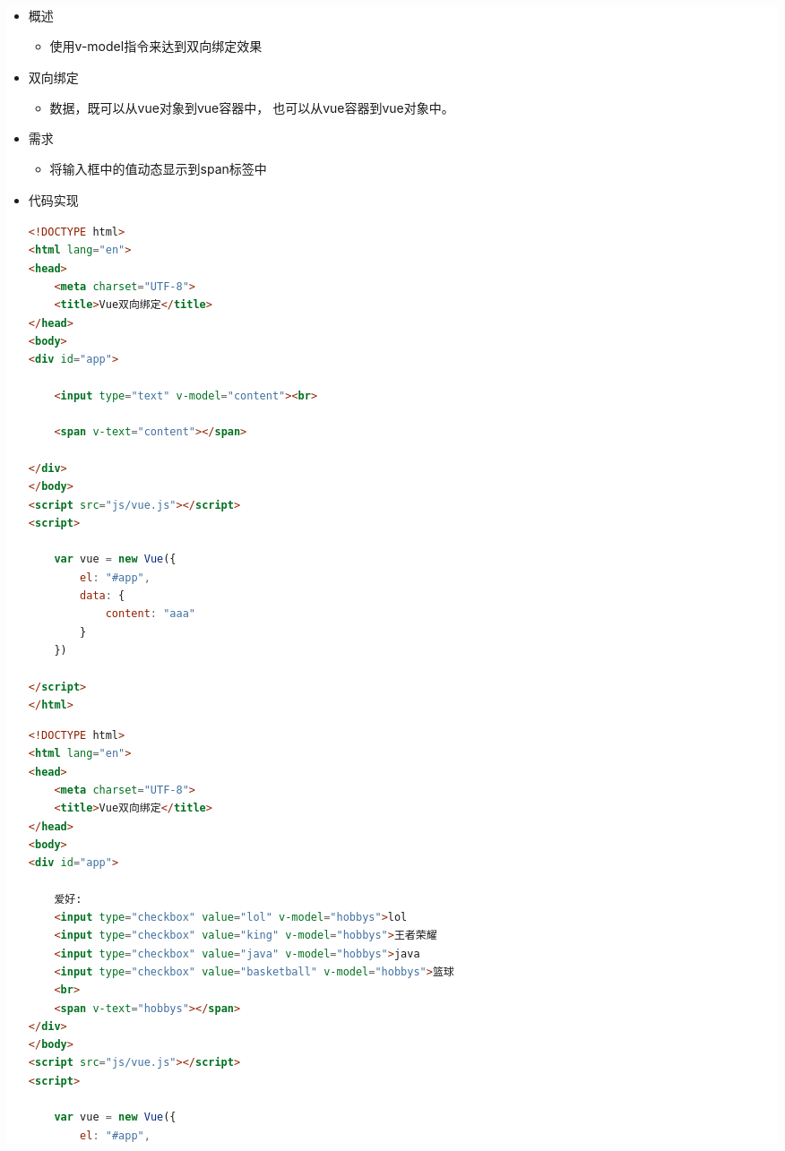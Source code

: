 * 概述

  * 使用v-model指令来达到双向绑定效果

* 双向绑定

  * 数据，既可以从vue对象到vue容器中， 也可以从vue容器到vue对象中。

* 需求

  * 将输入框中的值动态显示到span标签中

* 代码实现

  ```html
  <!DOCTYPE html>
  <html lang="en">
  <head>
      <meta charset="UTF-8">
      <title>Vue双向绑定</title>
  </head>
  <body>
  <div id="app">
  
      <input type="text" v-model="content"><br>
  
      <span v-text="content"></span>
  
  </div>
  </body>
  <script src="js/vue.js"></script>
  <script>
  
      var vue = new Vue({
          el: "#app",
          data: {
              content: "aaa"
          }
      })
  
  </script>
  </html>
  ```

  ```html
  <!DOCTYPE html>
  <html lang="en">
  <head>
      <meta charset="UTF-8">
      <title>Vue双向绑定</title>
  </head>
  <body>
  <div id="app">
  
      爱好:
      <input type="checkbox" value="lol" v-model="hobbys">lol
      <input type="checkbox" value="king" v-model="hobbys">王者荣耀
      <input type="checkbox" value="java" v-model="hobbys">java
      <input type="checkbox" value="basketball" v-model="hobbys">篮球
      <br>
      <span v-text="hobbys"></span>
  </div>
  </body>
  <script src="js/vue.js"></script>
  <script>
  
      var vue = new Vue({
          el: "#app",
  ```